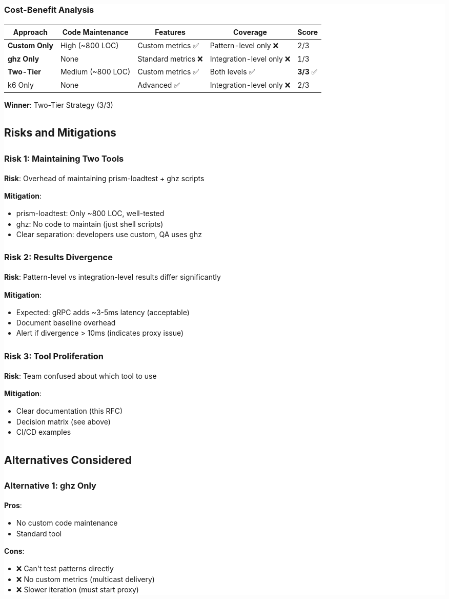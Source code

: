 ### Cost-Benefit Analysis

| Approach | Code Maintenance | Features | Coverage | **Score** |
|----------|------------------|----------|----------|-----------|
| **Custom Only** | High (~800 LOC) | Custom metrics ✅ | Pattern-level only ❌ | 2/3 |
| **ghz Only** | None | Standard metrics ❌ | Integration-level only ❌ | 1/3 |
| **Two-Tier** | Medium (~800 LOC) | Custom metrics ✅ | Both levels ✅ | **3/3** ✅ |
| k6 Only | None | Advanced ✅ | Integration-level only ❌ | 2/3 |

**Winner**: Two-Tier Strategy (3/3)

## Risks and Mitigations

### Risk 1: Maintaining Two Tools

**Risk**: Overhead of maintaining prism-loadtest + ghz scripts

**Mitigation**:
- prism-loadtest: Only ~800 LOC, well-tested
- ghz: No code to maintain (just shell scripts)
- Clear separation: developers use custom, QA uses ghz

### Risk 2: Results Divergence

**Risk**: Pattern-level vs integration-level results differ significantly

**Mitigation**:
- Expected: gRPC adds ~3-5ms latency (acceptable)
- Document baseline overhead
- Alert if divergence > 10ms (indicates proxy issue)

### Risk 3: Tool Proliferation

**Risk**: Team confused about which tool to use

**Mitigation**:
- Clear documentation (this RFC)
- Decision matrix (see above)
- CI/CD examples

## Alternatives Considered

### Alternative 1: ghz Only

**Pros**:
- No custom code maintenance
- Standard tool

**Cons**:
- ❌ Can't test patterns directly
- ❌ No custom metrics (multicast delivery)
- ❌ Slower iteration (must start proxy)
